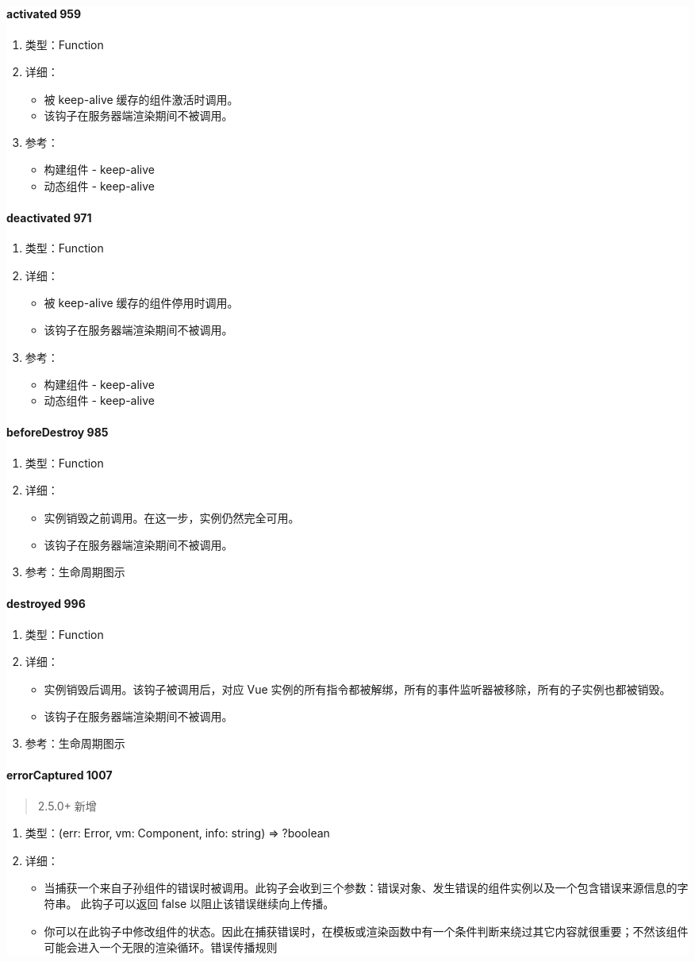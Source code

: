 #### activated 959
1. 类型：Function

2. 详细：

	- 被 keep-alive 缓存的组件激活时调用。
	- 该钩子在服务器端渲染期间不被调用。

3. 参考：
	- 构建组件 - keep-alive
	- 动态组件 - keep-alive

#### deactivated 971
1. 类型：Function

2. 详细：

	- 被 keep-alive 缓存的组件停用时调用。

	- 该钩子在服务器端渲染期间不被调用。

1. 参考：

	- 构建组件 - keep-alive
	- 动态组件 - keep-alive

#### beforeDestroy 985
1. 类型：Function

2. 详细：

	- 实例销毁之前调用。在这一步，实例仍然完全可用。

	- 该钩子在服务器端渲染期间不被调用。

3. 参考：生命周期图示

#### destroyed 996
1. 类型：Function

2. 详细：

	- 实例销毁后调用。该钩子被调用后，对应 Vue 实例的所有指令都被解绑，所有的事件监听器被移除，所有的子实例也都被销毁。

	- 该钩子在服务器端渲染期间不被调用。

3. 参考：生命周期图示

#### errorCaptured 1007
> 2.5.0+ 新增

1. 类型：(err: Error, vm: Component, info: string) => ?boolean

2. 详细：

	- 当捕获一个来自子孙组件的错误时被调用。此钩子会收到三个参数：错误对象、发生错误的组件实例以及一个包含错误来源信息的字符串。
	此钩子可以返回 false 以阻止该错误继续向上传播。

	- 你可以在此钩子中修改组件的状态。因此在捕获错误时，在模板或渲染函数中有一个条件判断来绕过其它内容就很重要；不然该组件可能会进入一个无限的渲染循环。错误传播规则
